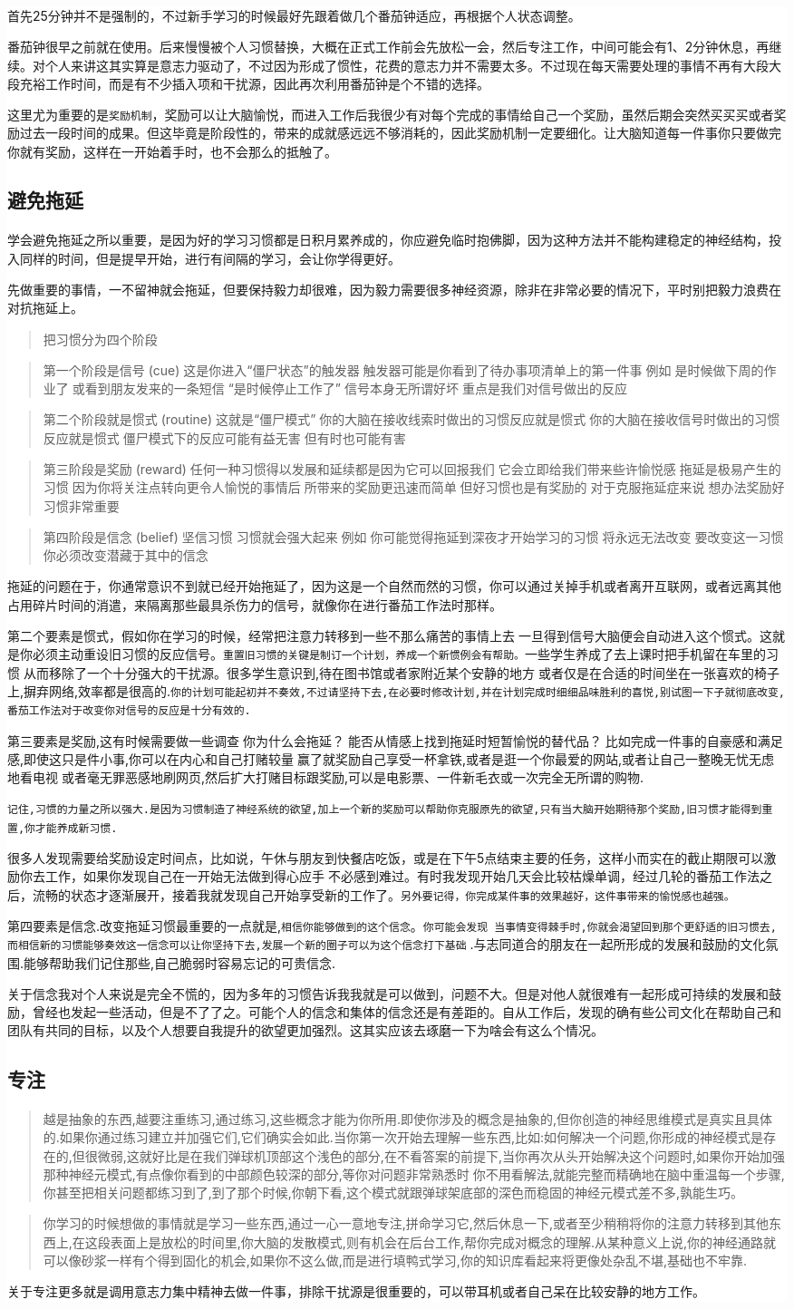 首先25分钟并不是强制的，不过新手学习的时候最好先跟着做几个番茄钟适应，再根据个人状态调整。

番茄钟很早之前就在使用。后来慢慢被个人习惯替换，大概在正式工作前会先放松一会，然后专注工作，中间可能会有1、2分钟休息，再继续。对个人来讲这其实算是意志力驱动了，不过因为形成了惯性，花费的意志力并不需要太多。不过现在每天需要处理的事情不再有大段大段充裕工作时间，而是有不少插入项和干扰源，因此再次利用番茄钟是个不错的选择。

这里尤为重要的是`奖励机制`，奖励可以让大脑愉悦，而进入工作后我很少有对每个完成的事情给自己一个奖励，虽然后期会突然买买买或者奖励过去一段时间的成果。但这毕竟是阶段性的，带来的成就感远远不够消耗的，因此奖励机制一定要细化。让大脑知道每一件事你只要做完你就有奖励，这样在一开始着手时，也不会那么的抵触了。

## 避免拖延

学会避免拖延之所以重要，是因为好的学习习惯都是日积月累养成的，你应避免临时抱佛脚，因为这种方法并不能构建稳定的神经结构，投入同样的时间，但是提早开始，进行有间隔的学习，会让你学得更好。

先做重要的事情，一不留神就会拖延，但要保持毅力却很难，因为毅力需要很多神经资源，除非在非常必要的情况下，平时别把毅力浪费在对抗拖延上。

> 把习惯分为四个阶段

> 第一个阶段是信号 (cue) 这是你进入“僵尸状态”的触发器 触发器可能是你看到了待办事项清单上的第一件事 例如 是时候做下周的作业了 或看到朋友发来的一条短信 “是时候停止工作了” 信号本身无所谓好坏 重点是我们对信号做出的反应 

> 第二个阶段就是惯式 (routine) 这就是“僵尸模式” 你的大脑在接收线索时做出的习惯反应就是惯式 你的大脑在接收信号时做出的习惯反应就是惯式 僵尸模式下的反应可能有益无害 但有时也可能有害 

> 第三阶段是奖励 (reward) 任何一种习惯得以发展和延续都是因为它可以回报我们 它会立即给我们带来些许愉悦感 拖延是极易产生的习惯 因为你将关注点转向更令人愉悦的事情后 所带来的奖励更迅速而简单 但好习惯也是有奖励的 对于克服拖延症来说 想办法奖励好习惯非常重要

> 第四阶段是信念 (belief) 坚信习惯 习惯就会强大起来 例如 你可能觉得拖延到深夜才开始学习的习惯 将永远无法改变 要改变这一习惯 你必须改变潜藏于其中的信念

拖延的问题在于，你通常意识不到就已经开始拖延了，因为这是一个自然而然的习惯，你可以通过关掉手机或者离开互联网，或者远离其他占用碎片时间的消遣，来隔离那些最具杀伤力的信号，就像你在进行番茄工作法时那样。

第二个要素是惯式，假如你在学习的时候，经常把注意力转移到一些不那么痛苦的事情上去 一旦得到信号大脑便会自动进入这个惯式。这就是你必须主动重设旧习惯的反应信号。`重置旧习惯的关键是制订一个计划，养成一个新惯例会有帮助。`一些学生养成了去上课时把手机留在车里的习惯 从而移除了一个十分强大的干扰源。很多学生意识到,待在图书馆或者家附近某个安静的地方 或者仅是在合适的时间坐在一张喜欢的椅子上,摒弃网络,效率都是很高的.`你的计划可能起初并不奏效,不过请坚持下去,在必要时修改计划,并在计划完成时细细品味胜利的喜悦,别试图一下子就彻底改变,番茄工作法对于改变你对信号的反应是十分有效的.`

第三要素是奖励,这有时候需要做一些调查 你为什么会拖延？ 能否从情感上找到拖延时短暂愉悦的替代品？ 比如完成一件事的自豪感和满足感,即使这只是件小事,你可以在内心和自己打赌较量 赢了就奖励自己享受一杯拿铁,或者是逛一个你最爱的网站,或者让自己一整晚无忧无虑地看电视 或者毫无罪恶感地刷网页,然后扩大打赌目标跟奖励,可以是电影票、一件新毛衣或一次完全无所谓的购物.

`记住,习惯的力量之所以强大.是因为习惯制造了神经系统的欲望,加上一个新的奖励可以帮助你克服原先的欲望,只有当大脑开始期待那个奖励,旧习惯才能得到重置,你才能养成新习惯.`

很多人发现需要给奖励设定时间点，比如说，午休与朋友到快餐店吃饭，或是在下午5点结束主要的任务，这样小而实在的截止期限可以激励你去工作，如果你发现自己在一开始无法做到得心应手 不必感到难过。有时我发现开始几天会比较枯燥单调，经过几轮的番茄工作法之后，流畅的状态才逐渐展开，接着我就发现自己开始享受新的工作了。`另外要记得，你完成某件事的效果越好，这件事带来的愉悦感也越强。`

第四要素是信念.改变拖延习惯最重要的一点就是,`相信你能够做到的这个信念`。`你可能会发现 当事情变得棘手时,你就会渴望回到那个更舒适的旧习惯去,而相信新的习惯能够奏效这一信念可以让你坚持下去,发展一个新的圈子可以为这个信念打下基础` .与志同道合的朋友在一起所形成的发展和鼓励的文化氛围.能够帮助我们记住那些,自己脆弱时容易忘记的可贵信念.

关于信念我对个人来说是完全不慌的，因为多年的习惯告诉我我就是可以做到，问题不大。但是对他人就很难有一起形成可持续的发展和鼓励，曾经也发起一些活动，但是不了了之。可能个人的信念和集体的信念还是有差距的。自从工作后，发现的确有些公司文化在帮助自己和团队有共同的目标，以及个人想要自我提升的欲望更加强烈。这其实应该去琢磨一下为啥会有这么个情况。

## 专注

>越是抽象的东西,越要注重练习,通过练习,这些概念才能为你所用.即使你涉及的概念是抽象的,但你创造的神经思维模式是真实且具体的.如果你通过练习建立并加强它们,它们确实会如此.当你第一次开始去理解一些东西,比如:如何解决一个问题,你形成的神经模式是存在的,但很微弱,这就好比是在我们弹球机顶部这个浅色的部分,在不看答案的前提下,当你再次从头开始解决这个问题时,如果你开始加强那种神经元模式,有点像你看到的中部颜色较深的部分,等你对问题非常熟悉时 你不用看解法,就能完整而精确地在脑中重温每一个步骤,你甚至把相关问题都练习到了,到了那个时候,你朝下看,这个模式就跟弹球架底部的深色而稳固的神经元模式差不多,孰能生巧。

>你学习的时候想做的事情就是学习一些东西,通过一心一意地专注,拼命学习它,然后休息一下,或者至少稍稍将你的注意力转移到其他东西上,在这段表面上是放松的时间里,你大脑的发散模式,则有机会在后台工作,帮你完成对概念的理解.从某种意义上说,你的神经通路就可以像砂浆一样有个得到固化的机会,如果你不这么做,而是进行填鸭式学习,你的知识库看起来将更像处杂乱不堪,基础也不牢靠.

关于专注更多就是调用意志力集中精神去做一件事，排除干扰源是很重要的，可以带耳机或者自己呆在比较安静的地方工作。

